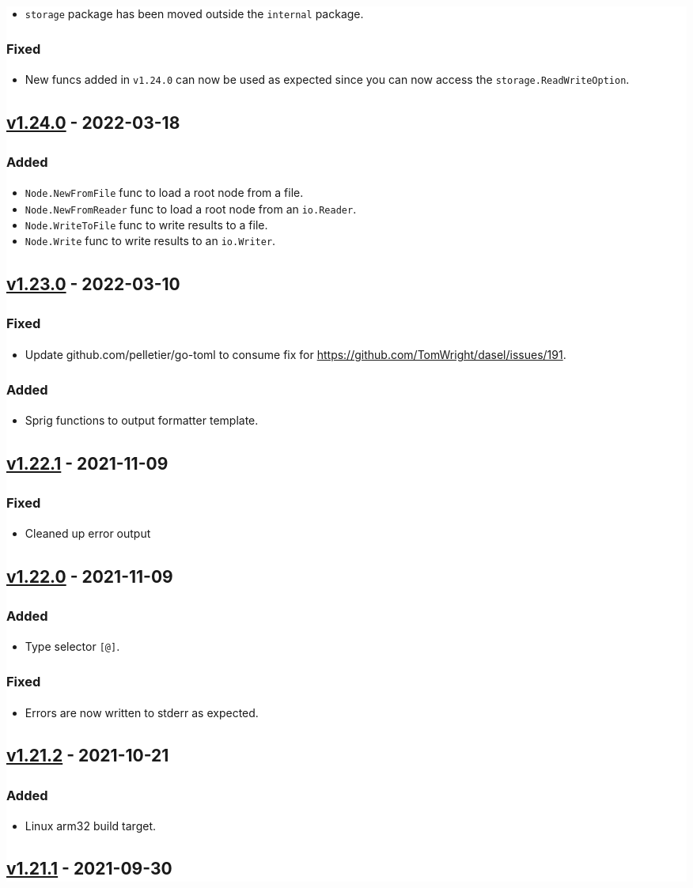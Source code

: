- `storage` package has been moved outside the `internal` package.

### Fixed

- New funcs added in `v1.24.0` can now be used as expected since you can now access the `storage.ReadWriteOption`.

## [v1.24.0] - 2022-03-18

### Added

- `Node.NewFromFile` func to load a root node from a file.
- `Node.NewFromReader` func to load a root node from an `io.Reader`.
- `Node.WriteToFile` func to write results to a file.
- `Node.Write` func to write results to an `io.Writer`.

## [v1.23.0] - 2022-03-10

### Fixed

- Update github.com/pelletier/go-toml to consume fix for https://github.com/TomWright/dasel/issues/191.

### Added

- Sprig functions to output formatter template.

## [v1.22.1] - 2021-11-09

### Fixed

- Cleaned up error output

## [v1.22.0] - 2021-11-09

### Added

- Type selector `[@]`.

### Fixed

- Errors are now written to stderr as expected.

## [v1.21.2] - 2021-10-21

### Added

- Linux arm32 build target.

## [v1.21.1] - 2021-09-30


[unreleased]: https://github.com/TomWright/dasel/compare/v2.2.0...HEAD
[v2.1.2]: https://github.com/TomWright/dasel/compare/v2.1.2...v2.2.0
[v2.1.2]: https://github.com/TomWright/dasel/compare/v2.1.1...v2.1.2
[v2.1.1]: https://github.com/TomWright/dasel/compare/v2.1.0...v2.1.1
[v2.1.0]: https://github.com/TomWright/dasel/compare/v2.0.2...v2.1.0
[v2.0.2]: https://github.com/TomWright/dasel/compare/v2.0.1...v2.0.2
[v2.0.1]: https://github.com/TomWright/dasel/compare/v2.0.0...v2.0.1
[v2.0.0]: https://github.com/TomWright/dasel/compare/v1.27.3...v2.0.0
[v1.27.3]: https://github.com/TomWright/dasel/compare/v1.27.2...v1.27.3
[v1.27.2]: https://github.com/TomWright/dasel/compare/v1.27.1...v1.27.2
[v1.27.1]: https://github.com/TomWright/dasel/compare/v1.27.0...v1.27.1
[v1.27.0]: https://github.com/TomWright/dasel/compare/v1.26.1...v1.27.0
[v1.26.1]: https://github.com/TomWright/dasel/compare/v1.26.0...v1.26.1
[v1.26.0]: https://github.com/TomWright/dasel/compare/v1.25.1...v1.26.0
[v1.25.1]: https://github.com/TomWright/dasel/compare/v1.25.0...v1.25.1
[v1.25.0]: https://github.com/TomWright/dasel/compare/v1.24.3...v1.25.0
[v1.24.3]: https://github.com/TomWright/dasel/compare/v1.24.2...v1.24.3
[v1.24.2]: https://github.com/TomWright/dasel/compare/v1.24.1...v1.24.2
[v1.24.1]: https://github.com/TomWright/dasel/compare/v1.24.0...v1.24.1
[v1.24.0]: https://github.com/TomWright/dasel/compare/v1.23.0...v1.24.0
[v1.23.0]: https://github.com/TomWright/dasel/compare/v1.22.1...v1.23.0
[v1.22.1]: https://github.com/TomWright/dasel/compare/v1.22.0...v1.22.1
[v1.22.0]: https://github.com/TomWright/dasel/compare/v1.21.2...v1.22.0
[v1.21.2]: https://github.com/TomWright/dasel/compare/v1.21.1...v1.21.2
[v1.21.1]: https://github.com/TomWright/dasel/compare/v1.21.0...v1.21.1
[v1.21.0]: https://github.com/TomWright/dasel/compare/v1.20.1...v1.21.0
[v1.20.1]: https://github.com/TomWright/dasel/compare/v1.20.0...v1.20.1
[v1.20.0]: https://github.com/TomWright/dasel/compare/v1.19.0...v1.20.0
[v1.19.0]: https://github.com/TomWright/dasel/compare/v1.18.0...v1.19.0
[v1.18.0]: https://github.com/TomWright/dasel/compare/v1.17.0...v1.18.0
[v1.17.0]: https://github.com/TomWright/dasel/compare/v1.16.1...v1.17.0
[v1.16.1]: https://github.com/TomWright/dasel/compare/v1.16.0...v1.16.1
[v1.16.0]: https://github.com/TomWright/dasel/compare/v1.15.0...v1.16.0
[v1.15.0]: https://github.com/TomWright/dasel/compare/v1.14.1...v1.15.0
[v1.14.1]: https://github.com/TomWright/dasel/compare/v1.14.0...v1.14.1
[v1.14.0]: https://github.com/TomWright/dasel/compare/v1.13.6...v1.14.0
[v1.13.6]: https://github.com/TomWright/dasel/compare/v1.13.5...v1.13.6
[v1.13.5]: https://github.com/TomWright/dasel/compare/v1.13.4...v1.13.5
[v1.13.4]: https://github.com/TomWright/dasel/compare/v1.13.3...v1.13.4
[v1.13.3]: https://github.com/TomWright/dasel/compare/v1.13.2...v1.13.3
[v1.13.2]: https://github.com/TomWright/dasel/compare/v1.13.1...v1.13.2
[v1.13.1]: https://github.com/TomWright/dasel/compare/v1.13.0...v1.13.1
[v1.13.0]: https://github.com/TomWright/dasel/compare/v1.12.2...v1.13.0
[v1.12.2]: https://github.com/TomWright/dasel/compare/v1.12.1...v1.12.2
[v1.12.1]: https://github.com/TomWright/dasel/compare/v1.12.0...v1.12.1
[v1.12.0]: https://github.com/TomWright/dasel/compare/v1.11.0...v1.12.0
[v1.11.0]: https://github.com/TomWright/dasel/compare/v1.10.0...v1.11.0
[v1.10.0]: https://github.com/TomWright/dasel/compare/v1.9.1...v1.10.0
[v1.9.1]: https://github.com/TomWright/dasel/compare/v1.9.0...v1.9.1
[v1.9.0]: https://github.com/TomWright/dasel/compare/v1.8.0...v1.9.0
[v1.8.0]: https://github.com/TomWright/dasel/compare/v1.7.0...v1.8.0
[v1.7.0]: https://github.com/TomWright/dasel/compare/v1.6.2...v1.7.0
[v1.6.2]: https://github.com/TomWright/dasel/compare/v1.6.1...v1.6.2
[v1.6.1]: https://github.com/TomWright/dasel/compare/v1.6.0...v1.6.1
[v1.6.0]: https://github.com/TomWright/dasel/compare/v1.5.1...v1.6.0
[v1.5.1]: https://github.com/TomWright/dasel/compare/v1.5.0...v1.5.1
[v1.5.0]: https://github.com/TomWright/dasel/compare/v1.4.1...v1.5.0
[v1.4.1]: https://github.com/TomWright/dasel/compare/v1.4.0...v1.4.1
[v1.4.0]: https://github.com/TomWright/dasel/compare/v1.3.0...v1.4.0
[v1.3.0]: https://github.com/TomWright/dasel/compare/v1.2.0...v1.3.0
[v1.1.0]: https://github.com/TomWright/dasel/compare/v1.0.4...v1.1.0
[v1.0.4]: https://github.com/TomWright/dasel/compare/v1.0.3...v1.0.4
[v1.0.3]: https://github.com/TomWright/dasel/compare/v1.0.2...v1.0.3
[v1.0.2]: https://github.com/TomWright/dasel/compare/v1.0.1...v1.0.2
[v1.0.1]: https://github.com/TomWright/dasel/compare/v1.0.0...v1.0.1
[v1.0.0]: https://github.com/TomWright/dasel/compare/v0.0.5...v1.0.0
[v0.0.5]: https://github.com/TomWright/dasel/compare/v0.0.4...v0.0.5
[v0.0.4]: https://github.com/TomWright/dasel/compare/v0.0.3...v0.0.4
[v0.0.3]: https://github.com/TomWright/dasel/compare/v0.0.2...v0.0.3
[v0.0.2]: https://github.com/TomWright/dasel/compare/v0.0.1...v0.0.2
[v0.0.1]: https://github.com/TomWright/dasel/releases/tag/v0.0.1
